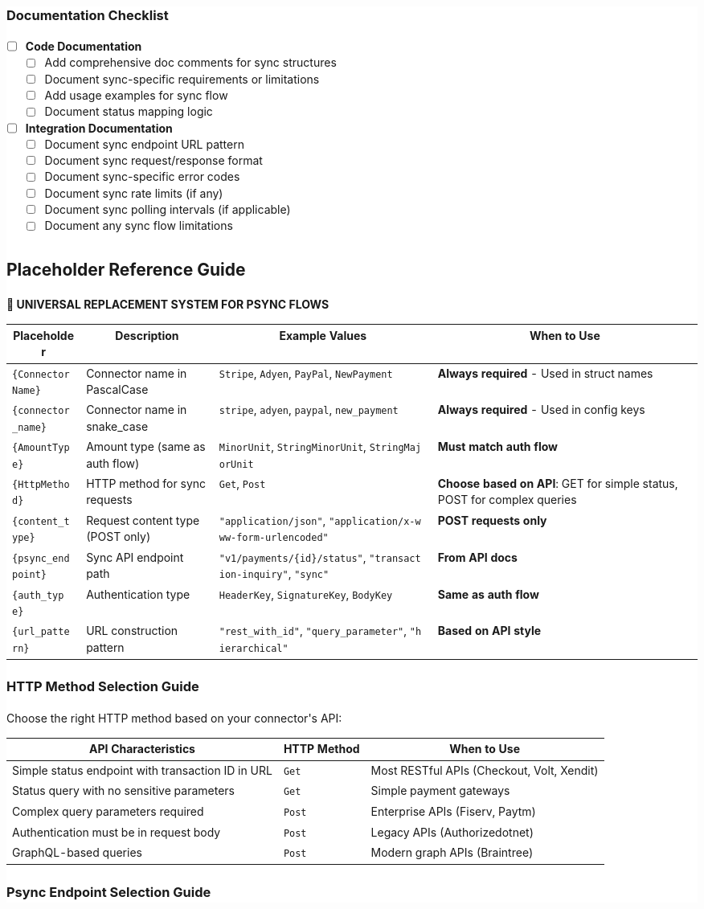 ### Documentation Checklist

- [ ] **Code Documentation**
  - [ ] Add comprehensive doc comments for sync structures
  - [ ] Document sync-specific requirements or limitations
  - [ ] Add usage examples for sync flow
  - [ ] Document status mapping logic

- [ ] **Integration Documentation**
  - [ ] Document sync endpoint URL pattern
  - [ ] Document sync request/response format
  - [ ] Document sync-specific error codes
  - [ ] Document sync rate limits (if any)
  - [ ] Document sync polling intervals (if applicable)
  - [ ] Document any sync flow limitations

## Placeholder Reference Guide

**🔄 UNIVERSAL REPLACEMENT SYSTEM FOR PSYNC FLOWS**

| Placeholder | Description | Example Values | When to Use |
|-------------|-------------|----------------|-------------|
| `{ConnectorName}` | Connector name in PascalCase | `Stripe`, `Adyen`, `PayPal`, `NewPayment` | **Always required** - Used in struct names |
| `{connector_name}` | Connector name in snake_case | `stripe`, `adyen`, `paypal`, `new_payment` | **Always required** - Used in config keys |
| `{AmountType}` | Amount type (same as auth flow) | `MinorUnit`, `StringMinorUnit`, `StringMajorUnit` | **Must match auth flow** |
| `{HttpMethod}` | HTTP method for sync requests | `Get`, `Post` | **Choose based on API**: GET for simple status, POST for complex queries |
| `{content_type}` | Request content type (POST only) | `"application/json"`, `"application/x-www-form-urlencoded"` | **POST requests only** |
| `{psync_endpoint}` | Sync API endpoint path | `"v1/payments/{id}/status"`, `"transaction-inquiry"`, `"sync"` | **From API docs** |
| `{auth_type}` | Authentication type | `HeaderKey`, `SignatureKey`, `BodyKey` | **Same as auth flow** |
| `{url_pattern}` | URL construction pattern | `"rest_with_id"`, `"query_parameter"`, `"hierarchical"` | **Based on API style** |

### HTTP Method Selection Guide

Choose the right HTTP method based on your connector's API:

| API Characteristics | HTTP Method | When to Use |
|-------------------|-------------|-------------|
| Simple status endpoint with transaction ID in URL | `Get` | Most RESTful APIs (Checkout, Volt, Xendit) |
| Status query with no sensitive parameters | `Get` | Simple payment gateways |
| Complex query parameters required | `Post` | Enterprise APIs (Fiserv, Paytm) |
| Authentication must be in request body | `Post` | Legacy APIs (Authorizedotnet) |
| GraphQL-based queries | `Post` | Modern graph APIs (Braintree) |

### Psync Endpoint Selection Guide
